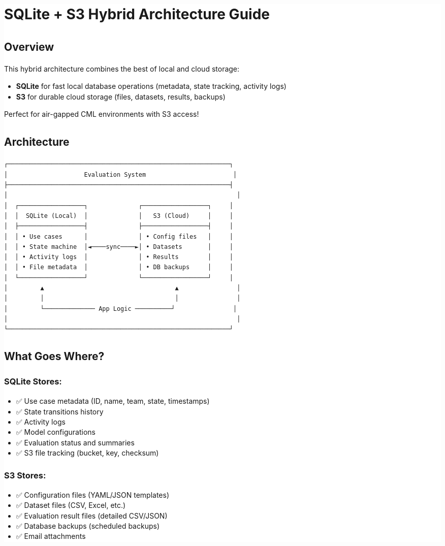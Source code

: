 # SQLite + S3 Hybrid Architecture Guide

## Overview

This hybrid architecture combines the best of local and cloud storage:

- **SQLite** for fast local database operations (metadata, state tracking, activity logs)
- **S3** for durable cloud storage (files, datasets, results, backups)

Perfect for air-gapped CML environments with S3 access!

## Architecture

```
┌─────────────────────────────────────────────────────────────┐
│                     Evaluation System                        │
├─────────────────────────────────────────────────────────────┤
│                                                               │
│  ┌──────────────────┐              ┌──────────────────┐     │
│  │  SQLite (Local)  │              │   S3 (Cloud)     │     │
│  ├──────────────────┤              ├──────────────────┤     │
│  │ • Use cases      │              │ • Config files   │     │
│  │ • State machine  │◄────sync────►│ • Datasets       │     │
│  │ • Activity logs  │              │ • Results        │     │
│  │ • File metadata  │              │ • DB backups     │     │
│  └──────────────────┘              └──────────────────┘     │
│         ▲                                    ▲                │
│         │                                    │                │
│         └────────────── App Logic ──────────┘                │
│                                                               │
└─────────────────────────────────────────────────────────────┘
```

## What Goes Where?

### SQLite Stores:
- ✅ Use case metadata (ID, name, team, state, timestamps)
- ✅ State transitions history
- ✅ Activity logs
- ✅ Model configurations
- ✅ Evaluation status and summaries
- ✅ S3 file tracking (bucket, key, checksum)

### S3 Stores:
- ✅ Configuration files (YAML/JSON templates)
- ✅ Dataset files (CSV, Excel, etc.)
- ✅ Evaluation result files (detailed CSV/JSON)
- ✅ Database backups (scheduled backups)
- ✅ Email attachments
